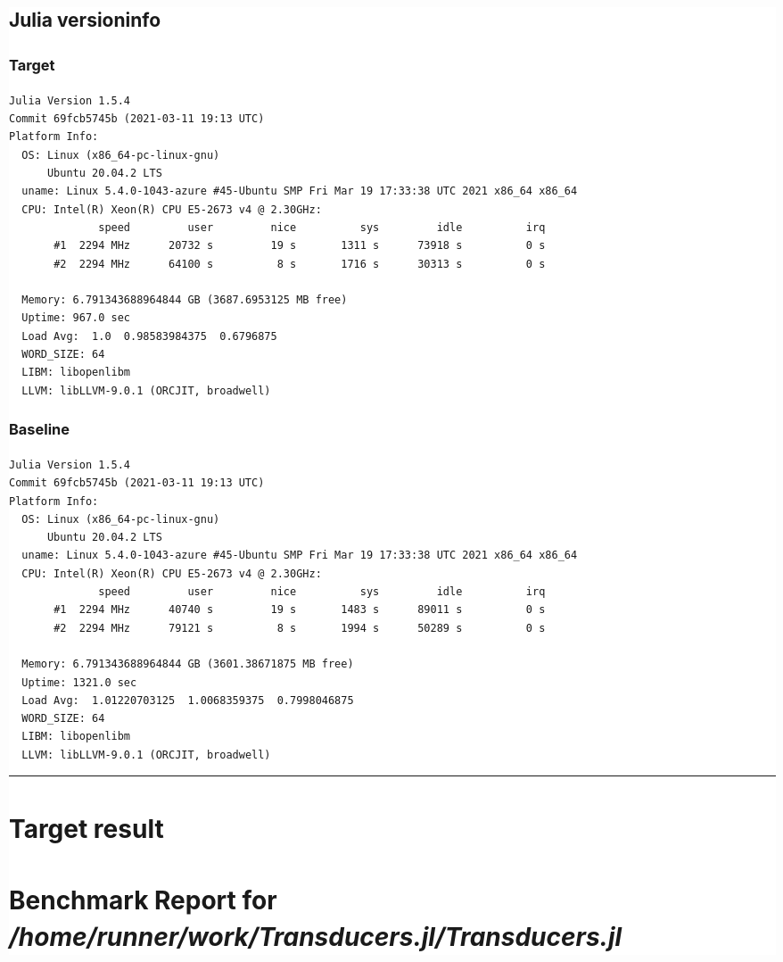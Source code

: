 
## Julia versioninfo

### Target
```
Julia Version 1.5.4
Commit 69fcb5745b (2021-03-11 19:13 UTC)
Platform Info:
  OS: Linux (x86_64-pc-linux-gnu)
      Ubuntu 20.04.2 LTS
  uname: Linux 5.4.0-1043-azure #45-Ubuntu SMP Fri Mar 19 17:33:38 UTC 2021 x86_64 x86_64
  CPU: Intel(R) Xeon(R) CPU E5-2673 v4 @ 2.30GHz: 
              speed         user         nice          sys         idle          irq
       #1  2294 MHz      20732 s         19 s       1311 s      73918 s          0 s
       #2  2294 MHz      64100 s          8 s       1716 s      30313 s          0 s
       
  Memory: 6.791343688964844 GB (3687.6953125 MB free)
  Uptime: 967.0 sec
  Load Avg:  1.0  0.98583984375  0.6796875
  WORD_SIZE: 64
  LIBM: libopenlibm
  LLVM: libLLVM-9.0.1 (ORCJIT, broadwell)
```

### Baseline
```
Julia Version 1.5.4
Commit 69fcb5745b (2021-03-11 19:13 UTC)
Platform Info:
  OS: Linux (x86_64-pc-linux-gnu)
      Ubuntu 20.04.2 LTS
  uname: Linux 5.4.0-1043-azure #45-Ubuntu SMP Fri Mar 19 17:33:38 UTC 2021 x86_64 x86_64
  CPU: Intel(R) Xeon(R) CPU E5-2673 v4 @ 2.30GHz: 
              speed         user         nice          sys         idle          irq
       #1  2294 MHz      40740 s         19 s       1483 s      89011 s          0 s
       #2  2294 MHz      79121 s          8 s       1994 s      50289 s          0 s
       
  Memory: 6.791343688964844 GB (3601.38671875 MB free)
  Uptime: 1321.0 sec
  Load Avg:  1.01220703125  1.0068359375  0.7998046875
  WORD_SIZE: 64
  LIBM: libopenlibm
  LLVM: libLLVM-9.0.1 (ORCJIT, broadwell)
```

---
# Target result
# Benchmark Report for */home/runner/work/Transducers.jl/Transducers.jl*
